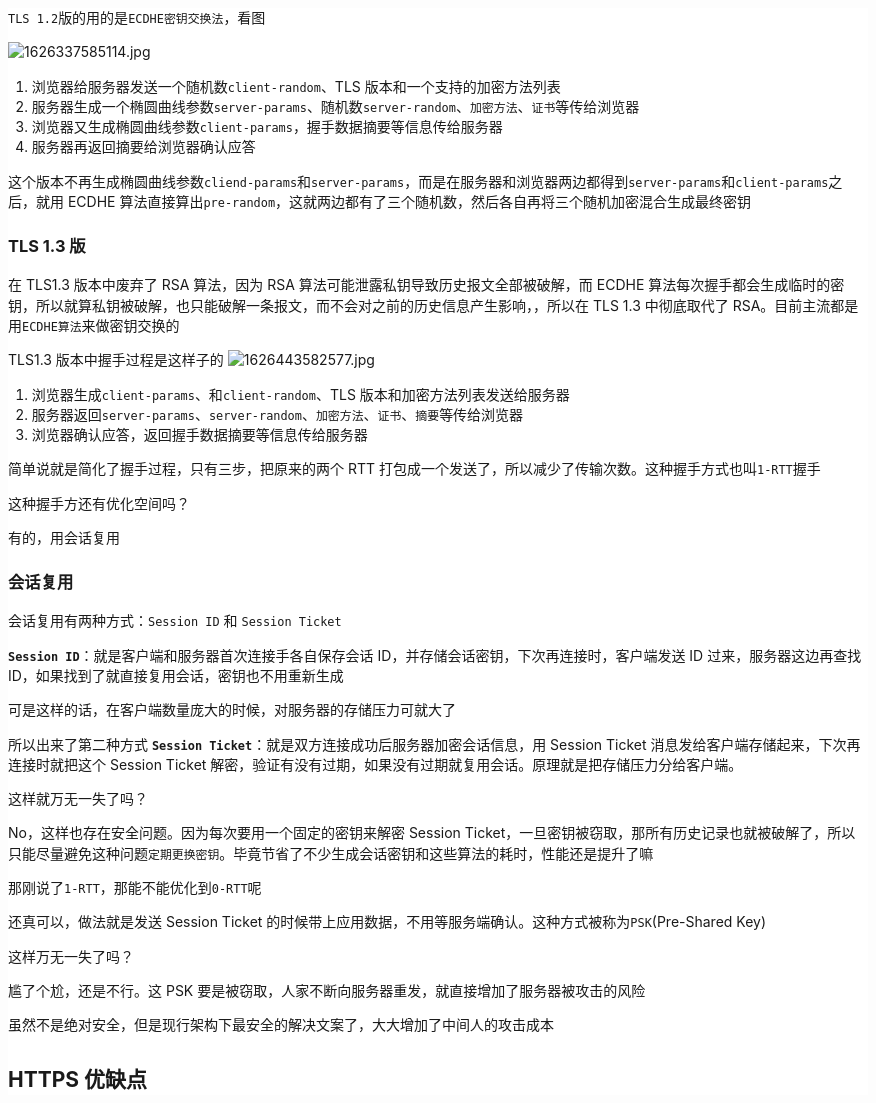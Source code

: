 `TLS 1.2`版的用的是`ECDHE密钥交换法`，看图

![1626337585114.jpg](https://p3-juejin.byteimg.com/tos-cn-i-k3u1fbpfcp/61da6812fd7f4c3fb4ccf314165ffda5~tplv-k3u1fbpfcp-watermark.image)

1. 浏览器给服务器发送一个随机数`client-random`、TLS 版本和一个支持的加密方法列表
2. 服务器生成一个椭圆曲线参数`server-params`、随机数`server-random`、`加密方法`、`证书`等传给浏览器
3. 浏览器又生成椭圆曲线参数`client-params`，握手数据摘要等信息传给服务器
4. 服务器再返回摘要给浏览器确认应答

这个版本不再生成椭圆曲线参数`cliend-params`和`server-params`，而是在服务器和浏览器两边都得到`server-params`和`client-params`之后，就用 ECDHE 算法直接算出`pre-random`，这就两边都有了三个随机数，然后各自再将三个随机加密混合生成最终密钥

### TLS 1.3 版

在 TLS1.3 版本中废弃了 RSA 算法，因为 RSA 算法可能泄露私钥导致历史报文全部被破解，而 ECDHE 算法每次握手都会生成临时的密钥，所以就算私钥被破解，也只能破解一条报文，而不会对之前的历史信息产生影响，，所以在 TLS 1.3 中彻底取代了 RSA。目前主流都是用`ECDHE算法`来做密钥交换的

TLS1.3 版本中握手过程是这样子的
![1626443582577.jpg](https://p3-juejin.byteimg.com/tos-cn-i-k3u1fbpfcp/483eb3240c8f4986bdda4902650f7c41~tplv-k3u1fbpfcp-watermark.image)

1. 浏览器生成`client-params`、和`client-random`、TLS 版本和加密方法列表发送给服务器
2. 服务器返回`server-params`、`server-random`、`加密方法`、`证书`、`摘要`等传给浏览器
3. 浏览器确认应答，返回握手数据摘要等信息传给服务器

简单说就是简化了握手过程，只有三步，把原来的两个 RTT 打包成一个发送了，所以减少了传输次数。这种握手方式也叫`1-RTT`握手

这种握手方还有优化空间吗？

有的，用会话复用

### 会话复用

会话复用有两种方式：`Session ID` 和 `Session Ticket`

**`Session ID`**：就是客户端和服务器首次连接手各自保存会话 ID，并存储会话密钥，下次再连接时，客户端发送 ID 过来，服务器这边再查找 ID，如果找到了就直接复用会话，密钥也不用重新生成

可是这样的话，在客户端数量庞大的时候，对服务器的存储压力可就大了

所以出来了第二种方式 **`Session Ticket`**：就是双方连接成功后服务器加密会话信息，用 Session Ticket 消息发给客户端存储起来，下次再连接时就把这个 Session Ticket 解密，验证有没有过期，如果没有过期就复用会话。原理就是把存储压力分给客户端。

这样就万无一失了吗？

No，这样也存在安全问题。因为每次要用一个固定的密钥来解密 Session Ticket，一旦密钥被窃取，那所有历史记录也就被破解了，所以只能尽量避免这种问题`定期更换密钥`。毕竟节省了不少生成会话密钥和这些算法的耗时，性能还是提升了嘛

那刚说了`1-RTT`，那能不能优化到`0-RTT`呢

还真可以，做法就是发送 Session Ticket 的时候带上应用数据，不用等服务端确认。这种方式被称为`PSK`(Pre-Shared Key)

这样万无一失了吗？

尴了个尬，还是不行。这 PSK 要是被窃取，人家不断向服务器重发，就直接增加了服务器被攻击的风险

虽然不是绝对安全，但是现行架构下最安全的解决文案了，大大增加了中间人的攻击成本

## HTTPS 优缺点
